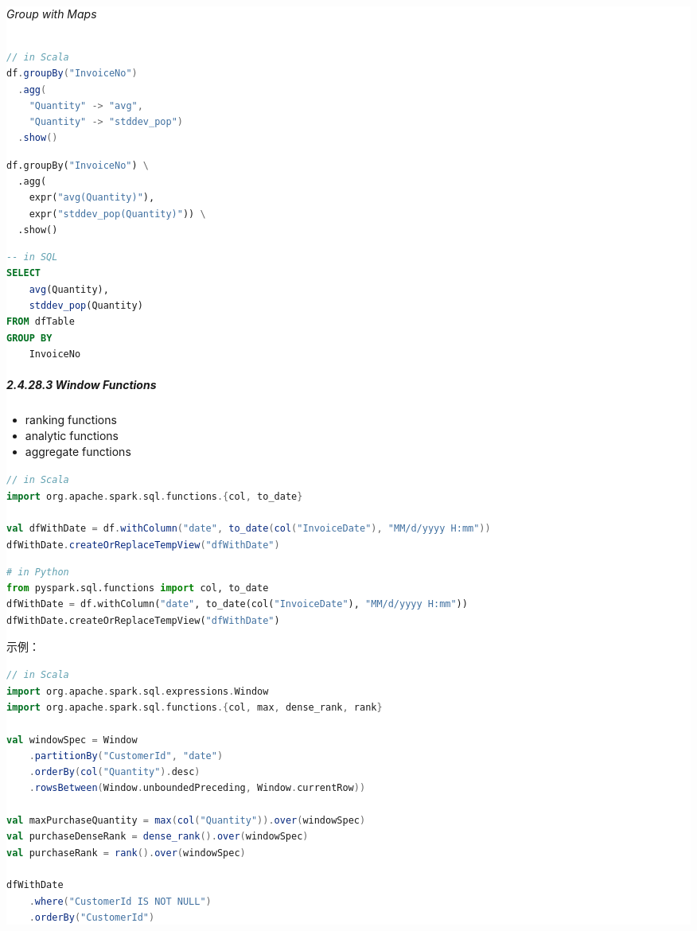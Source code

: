 ###### Group with Maps

```scala
// in Scala
df.groupBy("InvoiceNo")
  .agg(
    "Quantity" -> "avg", 
    "Quantity" -> "stddev_pop")
  .show()
```

```python
df.groupBy("InvoiceNo") \
  .agg(
    expr("avg(Quantity)"), 
    expr("stddev_pop(Quantity)")) \
  .show()
```

```sql
-- in SQL
SELECT 
    avg(Quantity),
    stddev_pop(Quantity)
FROM dfTable
GROUP BY 
    InvoiceNo
```

##### 2.4.28.3 Window Functions

* ranking functions
* analytic functions
* aggregate functions

```scala
// in Scala
import org.apache.spark.sql.functions.{col, to_date}

val dfWithDate = df.withColumn("date", to_date(col("InvoiceDate"), "MM/d/yyyy H:mm"))
dfWithDate.createOrReplaceTempView("dfWithDate")
```

```python
# in Python
from pyspark.sql.functions import col, to_date
dfWithDate = df.withColumn("date", to_date(col("InvoiceDate"), "MM/d/yyyy H:mm"))
dfWithDate.createOrReplaceTempView("dfWithDate")
```


示例：

```scala
// in Scala
import org.apache.spark.sql.expressions.Window
import org.apache.spark.sql.functions.{col, max, dense_rank, rank}

val windowSpec = Window
    .partitionBy("CustomerId", "date")
    .orderBy(col("Quantity").desc)
    .rowsBetween(Window.unboundedPreceding, Window.currentRow))

val maxPurchaseQuantity = max(col("Quantity")).over(windowSpec)
val purchaseDenseRank = dense_rank().over(windowSpec)
val purchaseRank = rank().over(windowSpec)

dfWithDate
    .where("CustomerId IS NOT NULL")
    .orderBy("CustomerId")
```